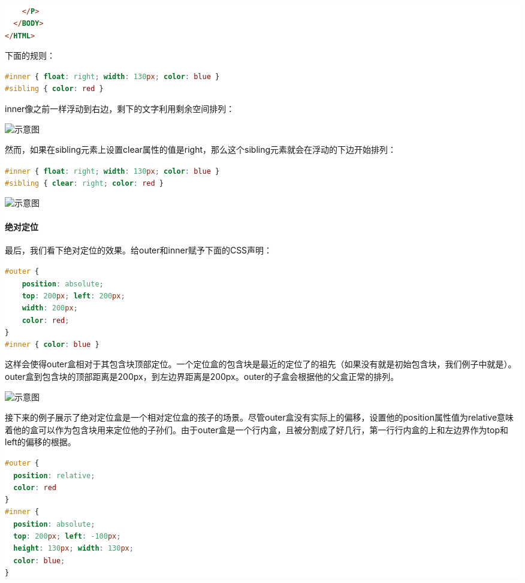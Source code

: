 ```html
    </P>
  </BODY>
</HTML>
```

下面的规则：

```css
#inner { float: right; width: 130px; color: blue }
#sibling { color: red }
```

inner像之前一样浮动到右边，剩下的文字利用剩余空间排列：

![示意图](http://www.w3.org/TR/CSS21/images/flow-clear.png)

然而，如果在sibling元素上设置clear属性的值是right，那么这个sibling元素就会在浮动的下边开始排列：

```css
#inner { float: right; width: 130px; color: blue }
#sibling { clear: right; color: red }
```

![示意图](http://www.w3.org/TR/CSS21/images/flow-clear2.png)

#### 绝对定位

最后，我们看下绝对定位的效果。给outer和inner赋予下面的CSS声明：

```css
#outer { 
    position: absolute; 
    top: 200px; left: 200px; 
    width: 200px; 
    color: red;
}
#inner { color: blue }
```

这样会使得outer盒相对于其包含块顶部定位。一个定位盒的包含块是最近的定位了的祖先（如果没有就是初始包含块，我们例子中就是）。outer盒到包含块的顶部距离是200px，到左边界距离是200px。outer的子盒会根据他的父盒正常的排列。

![示意图](http://www.w3.org/TR/CSS21/images/flow-absolute.png)

接下来的例子展示了绝对定位盒是一个相对定位盒的孩子的场景。尽管outer盒没有实际上的偏移，设置他的position属性值为relative意味着他的盒可以作为包含块用来定位他的子孙们。由于outer盒是一个行内盒，且被分割成了好几行，第一行行内盒的上和左边界作为top和left的偏移的根据。

```css
#outer { 
  position: relative; 
  color: red 
}
#inner { 
  position: absolute; 
  top: 200px; left: -100px; 
  height: 130px; width: 130px; 
  color: blue;
}
```
